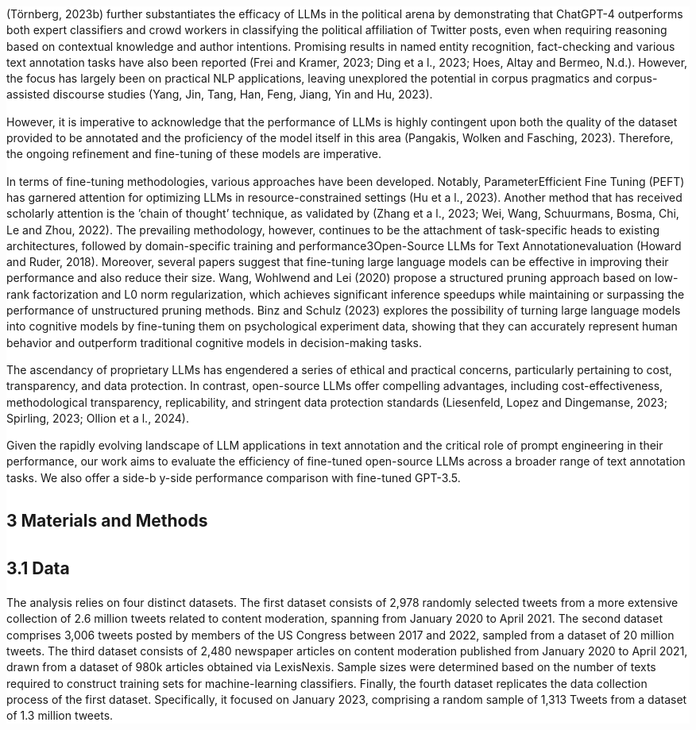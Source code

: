 (Törnberg, 2023b) further substantiates the efficacy of LLMs in the political arena by demonstrating that ChatGPT-4 outperforms both expert classifiers and crowd workers in classifying the political affiliation of Twitter posts, even when requiring reasoning based on contextual knowledge and author intentions. Promising results in named entity recognition, fact-checking and various text annotation tasks have also been reported (Frei and Kramer, 2023; Ding et a l., 2023; Hoes, Altay and Bermeo, N.d.). However, the focus has largely been on practical NLP applications, leaving unexplored the potential in corpus pragmatics and corpus-assisted discourse studies (Yang, Jin, Tang, Han, Feng, Jiang, Yin and Hu, 2023).

However, it is imperative to acknowledge that the performance of LLMs is highly contingent upon both the quality of the dataset provided to be annotated and the proficiency of the model itself in this area (Pangakis, Wolken and Fasching, 2023). Therefore, the ongoing refinement and fine-tuning of these models are imperative.

In terms of fine-tuning methodologies, various approaches have been developed. Notably, ParameterEfficient Fine Tuning (PEFT) has garnered attention for optimizing LLMs in resource-constrained settings (Hu et a l., 2023). Another method that has received scholarly attention is the ’chain of thought’ technique, as validated by (Zhang et a l., 2023; Wei, Wang, Schuurmans, Bosma, Chi, Le and Zhou, 2022). The prevailing methodology, however, continues to be the attachment of task-specific heads to existing architectures, followed by domain-specific training and performance3Open-Source LLMs for Text Annotationevaluation (Howard and Ruder, 2018). Moreover, several papers suggest that fine-tuning large language models can be effective in improving their performance and also reduce their size. Wang, Wohlwend and Lei (2020) propose a structured pruning approach based on low-rank factorization and L0 norm regularization, which achieves significant inference speedups while maintaining or surpassing the performance of unstructured pruning methods. Binz and Schulz (2023) explores the possibility of turning large language models into cognitive models by fine-tuning them on psychological experiment data, showing that they can accurately represent human behavior and outperform traditional cognitive models in decision-making tasks.

The ascendancy of proprietary LLMs has engendered a series of ethical and practical concerns, particularly pertaining to cost, transparency, and data protection. In contrast, open-source LLMs offer compelling advantages, including cost-effectiveness, methodological transparency, replicability, and stringent data protection standards (Liesenfeld, Lopez and Dingemanse, 2023; Spirling, 2023; Ollion et a l., 2024).

Given the rapidly evolving landscape of LLM applications in text annotation and the critical role of prompt engineering in their performance, our work aims to evaluate the efficiency of fine-tuned open-source LLMs across a broader range of text annotation tasks. We also offer a side-b y-side performance comparison with fine-tuned GPT-3.5.

## 3 Materials and Methods

## 3.1 Data

The analysis relies on four distinct datasets. The first dataset consists of 2,978 randomly selected tweets from a more extensive collection of 2.6 million tweets related to content moderation, spanning from January 2020 to April 2021. The second dataset comprises 3,006 tweets posted by members of the US Congress between 2017 and 2022, sampled from a dataset of 20 million tweets. The third dataset consists of 2,480 newspaper articles on content moderation published from January 2020 to April 2021, drawn from a dataset of 980k articles obtained via LexisNexis. Sample sizes were determined based on the number of texts required to construct training sets for machine-learning classifiers. Finally, the fourth dataset replicates the data collection process of the first dataset. Specifically, it focused on January 2023, comprising a random sample of 1,313 Tweets from a dataset of 1.3 million tweets.
